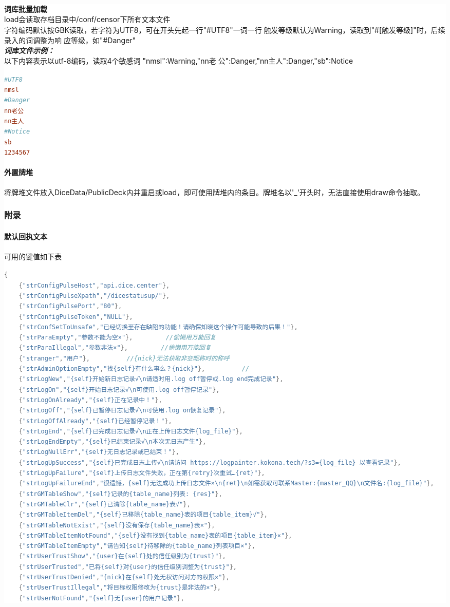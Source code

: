 **词库批量加载**  
load会读取存档目录中/conf/censor下所有文本文件  
字符编码默认按GBK读取，若字符为UTF8，可在开头先起一行"#UTF8"一词一行
触发等级默认为Warning，读取到"#[触发等级]"时，后续录入的词调整为响
应等级，如"#Danger"  
***词库文件示例：***  
以下内容表示以utf-8编码，读取4个敏感词 "nmsl":Warning,"nn老
公":Danger,"nn主人":Danger,"sb":Notice

```ini
#UTF8
nmsl
#Danger
nn老公
nn主人
#Notice
sb
1234567
```

#### 外置牌堆

将牌堆文件放入DiceData/PublicDeck内并重启或load，即可使用牌堆内的条目。牌堆名以'_'开头时，无法直接使用draw命令抽取。


### 附录

#### 默认回执文本

可用的键值如下表

```cpp
{
	{"strConfigPulseHost","api.dice.center"},
	{"strConfigPulseXpath","/dicestatusup/"},
	{"strConfigPulsePort","80"},
	{"strConfigPulseToken","NULL"},
	{"strConfSetToUnsafe","已经切换至存在缺陷的功能！请确保知晓这个操作可能导致的后果！"},
	{"strParaEmpty","参数不能为空×"},			//偷懒用万能回复
	{"strParaIllegal","参数非法×"},			//偷懒用万能回复
	{"stranger","用户"},			//{nick}无法获取非空昵称时的称呼
	{"strAdminOptionEmpty","找{self}有什么事么？{nick}"},			//
	{"strLogNew","{self}开始新日志记录√\n请适时用.log off暂停或.log end完成记录"},
	{"strLogOn","{self}开始日志记录√\n可使用.log off暂停记录"},
	{"strLogOnAlready","{self}正在记录中！"},
	{"strLogOff","{self}已暂停日志记录√\n可使用.log on恢复记录"},
	{"strLogOffAlready","{self}已经暂停记录！"},
	{"strLogEnd","{self}已完成日志记录√\n正在上传日志文件{log_file}"},
	{"strLogEndEmpty","{self}已结束记录√\n本次无日志产生"},
	{"strLogNullErr","{self}无日志记录或已结束！"},
	{"strLogUpSuccess","{self}已完成日志上传√\n请访问 https://logpainter.kokona.tech/?s3={log_file} 以查看记录"},
	{"strLogUpFailure","{self}上传日志文件失败，正在第{retry}次重试…{ret}"},
	{"strLogUpFailureEnd","很遗憾，{self}无法成功上传日志文件×\n{ret}\n如需获取可联系Master:{master_QQ}\n文件名:{log_file}"},
	{"strGMTableShow","{self}记录的{table_name}列表: {res}"},
	{"strGMTableClr","{self}已清除{table_name}表√"},
	{"strGMTableItemDel","{self}已移除{table_name}表的项目{table_item}√"},
	{"strGMTableNotExist","{self}没有保存{table_name}表×"},
	{"strGMTableItemNotFound","{self}没有找到{table_name}表的项目{table_item}×"},
	{"strGMTableItemEmpty","请告知{self}待移除的{table_name}列表项目×"},
	{"strUserTrustShow","{user}在{self}处的信任级别为{trust}"},
	{"strUserTrusted","已将{self}对{user}的信任级别调整为{trust}"},
	{"strUserTrustDenied","{nick}在{self}处无权访问对方的权限×"},
	{"strUserTrustIllegal","将目标权限修改为{trust}是非法的×"},
	{"strUserNotFound","{self}无{user}的用户记录"},
```